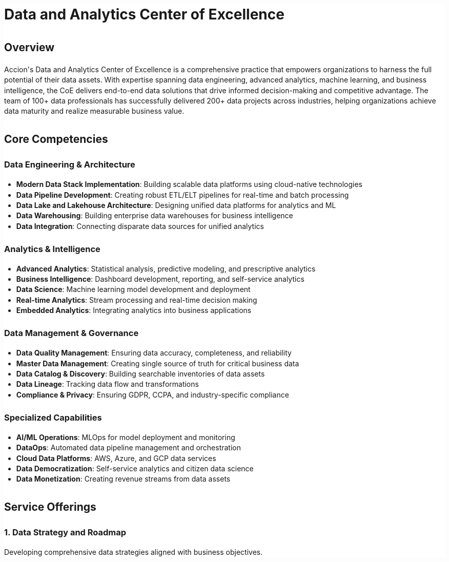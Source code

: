 # Data and Analytics Center of Excellence

## Overview

Accion's Data and Analytics Center of Excellence is a comprehensive practice that empowers organizations to harness the full potential of their data assets. With expertise spanning data engineering, advanced analytics, machine learning, and business intelligence, the CoE delivers end-to-end data solutions that drive informed decision-making and competitive advantage. The team of 100+ data professionals has successfully delivered 200+ data projects across industries, helping organizations achieve data maturity and realize measurable business value.

## Core Competencies

### Data Engineering & Architecture
- **Modern Data Stack Implementation**: Building scalable data platforms using cloud-native technologies
- **Data Pipeline Development**: Creating robust ETL/ELT pipelines for real-time and batch processing
- **Data Lake and Lakehouse Architecture**: Designing unified data platforms for analytics and ML
- **Data Warehousing**: Building enterprise data warehouses for business intelligence
- **Data Integration**: Connecting disparate data sources for unified analytics

### Analytics & Intelligence
- **Advanced Analytics**: Statistical analysis, predictive modeling, and prescriptive analytics
- **Business Intelligence**: Dashboard development, reporting, and self-service analytics
- **Data Science**: Machine learning model development and deployment
- **Real-time Analytics**: Stream processing and real-time decision making
- **Embedded Analytics**: Integrating analytics into business applications

### Data Management & Governance
- **Data Quality Management**: Ensuring data accuracy, completeness, and reliability
- **Master Data Management**: Creating single source of truth for critical business data
- **Data Catalog & Discovery**: Building searchable inventories of data assets
- **Data Lineage**: Tracking data flow and transformations
- **Compliance & Privacy**: Ensuring GDPR, CCPA, and industry-specific compliance

### Specialized Capabilities
- **AI/ML Operations**: MLOps for model deployment and monitoring
- **DataOps**: Automated data pipeline management and orchestration
- **Cloud Data Platforms**: AWS, Azure, and GCP data services
- **Data Democratization**: Self-service analytics and citizen data science
- **Data Monetization**: Creating revenue streams from data assets

## Service Offerings

### 1. Data Strategy and Roadmap
Developing comprehensive data strategies aligned with business objectives.
